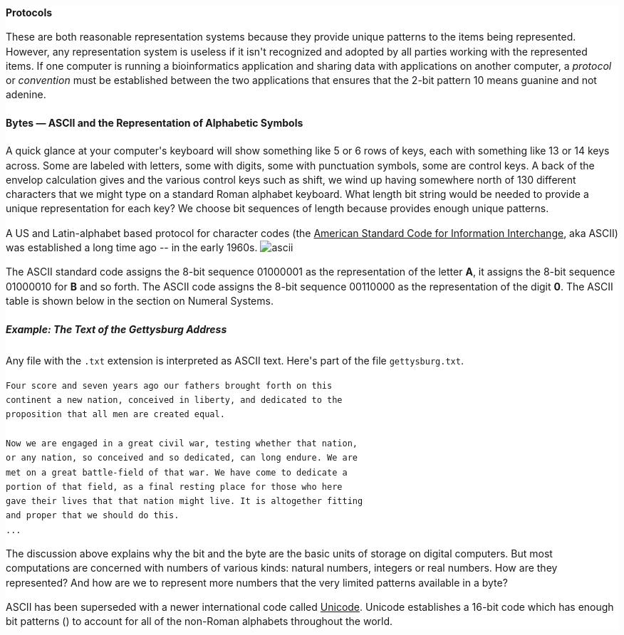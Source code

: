 **Protocols**

These are both reasonable representation systems because they provide unique patterns to the items being represented. However, any representation system is useless if it isn't recognized and adopted by all parties working with the represented items. If one computer is running a bioinformatics application and sharing data with applications on another computer, a *protocol* or *convention* must be established between the two applications that ensures that the 2-bit pattern 10 means guanine and not adenine.

#### Bytes — ASCII and the Representation of Alphabetic Symbols

A quick glance at your computer's keyboard will show something like 5 or 6 rows of keys, each with something like 13 or 14 keys across. Some are labeled with letters, some with digits, some with punctuation symbols, some are control keys. A back of the envelop calculation gives  and the various control keys such as shift, we wind up having somewhere north of 130 different characters that we might type on a standard Roman alphabet keyboard. What length bit string would be needed to provide a unique representation for each key? We choose bit sequences of length  because  provides enough unique patterns.

A US and Latin-alphabet based protocol for character codes (the [American Standard Code for Information Interchange](https://en.wikipedia.org/wiki/ASCII), aka ASCII) was established a long time ago -- in the early 1960s. ![ascii](file:///Users/muller/teaching/cs1103/f19/dev/notes/09/img/ascii_table.gif?lastModify=1572798663)

The ASCII standard code assigns the 8-bit sequence 01000001 as the representation of the letter **A**, it assigns the 8-bit sequence 01000010 for **B** and so forth. The ASCII code assigns the 8-bit sequence 00110000 as the representation of the digit **0**. The ASCII table is shown below in the section on Numeral Systems.

##### Example: The Text of the Gettysburg Address

Any file with the `.txt` extension is interpreted as ASCII text. Here's part of the file `gettysburg.txt`.

```
Four score and seven years ago our fathers brought forth on this
continent a new nation, conceived in liberty, and dedicated to the
proposition that all men are created equal.

Now we are engaged in a great civil war, testing whether that nation,
or any nation, so conceived and so dedicated, can long endure. We are
met on a great battle-field of that war. We have come to dedicate a
portion of that field, as a final resting place for those who here
gave their lives that that nation might live. It is altogether fitting
and proper that we should do this.
...
```

The discussion above explains why the bit and the byte are the basic units of storage on digital computers. But most computations are concerned with numbers of various kinds: natural numbers, integers or real numbers. How are they represented? And how are we to represent more numbers that the very limited  patterns available in a byte?

ASCII has been superseded with a newer international code called [Unicode](http://www.unicode.org/). Unicode establishes a 16-bit code which has enough bit patterns () to account for all of the non-Roman alphabets throughout the world.

